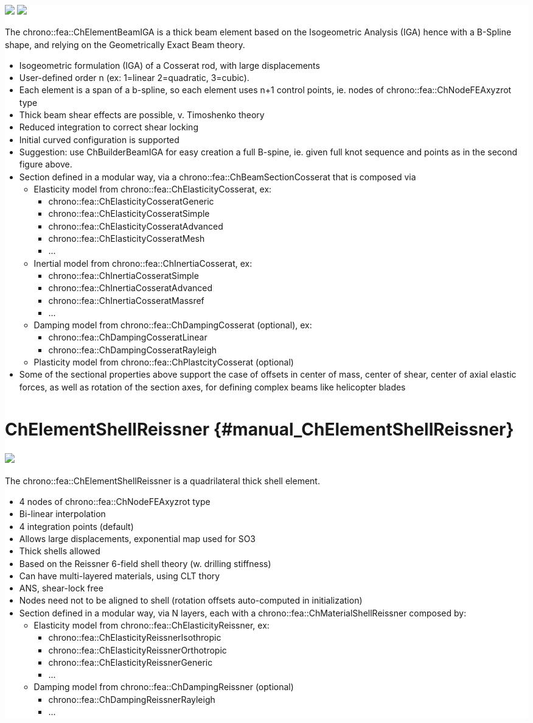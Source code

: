 ![](http://www.projectchrono.org/assets/manual/fea_ChElementBeamIGA.png)
![](http://www.projectchrono.org/assets/manual/fea_ChElementBeamIGA_b.png)

The chrono::fea::ChElementBeamIGA is a thick beam element based on the Isogeometric Analysis (IGA) hence with a B-Spline
shape, and relying on the Geometrically Exact Beam theory.

- Isogeometric formulation (IGA) of a Cosserat rod, with large displacements  
- User-defined order n (ex: 1=linear 2=quadratic, 3=cubic).
- Each element is a span of a b-spline, so each element uses n+1 control points, ie. nodes of chrono::fea::ChNodeFEAxyzrot type 
- Thick beam shear effects are possible, v. Timoshenko theory
- Reduced integration to correct shear locking
- Initial curved configuration is supported
- Suggestion: use ChBuilderBeamIGA for easy creation a full B-spine, ie. given full knot sequence and points as in the second figure above.
- Section defined in a modular way, via a  chrono::fea::ChBeamSectionCosserat that is composed via 
  - Elasticity model from chrono::fea::ChElasticityCosserat, ex:
    - chrono::fea::ChElasticityCosseratGeneric 
    - chrono::fea::ChElasticityCosseratSimple 
	- chrono::fea::ChElasticityCosseratAdvanced
    - chrono::fea::ChElasticityCosseratMesh
    - ... 	
  - Inertial model from chrono::fea::ChInertiaCosserat, ex:
    - chrono::fea::ChInertiaCosseratSimple
    - chrono::fea::ChInertiaCosseratAdvanced
    - chrono::fea::ChInertiaCosseratMassref
    - ...
  - Damping model from chrono::fea::ChDampingCosserat (optional), ex:
    - chrono::fea::ChDampingCosseratLinear 
    - chrono::fea::ChDampingCosseratRayleigh 	
  - Plasticity model from chrono::fea::ChPlastcityCosserat (optional)
- Some of the sectional properties above support the case of offsets in center of mass, center of shear, center of axial elastic forces, as well as rotation of the section axes, for defining complex beams like helicopter blades



  
# ChElementShellReissner   {#manual_ChElementShellReissner}

![](http://www.projectchrono.org/assets/manual/fea_ChElementShellReissner.png)

The chrono::fea::ChElementShellReissner is a quadrilateral thick shell element.

- 4 nodes of chrono::fea::ChNodeFEAxyzrot type
- Bi-linear interpolation
- 4 integration points (default)
- Allows large displacements, exponential map used for SO3
- Thick shells allowed
- Based on the Reissner 6-field shell theory (w. drilling stiffness)
- Can have multi-layered materials, using CLT thory
- ANS, shear-lock free
- Nodes need not to be aligned to shell (rotation offsets auto-computed in initialization)
- Section defined in a modular way, via N layers, each with a chrono::fea::ChMaterialShellReissner composed by: 
  - Elasticity model from chrono::fea::ChElasticityReissner, ex:
    - chrono::fea::ChElasticityReissnerIsothropic
    - chrono::fea::ChElasticityReissnerOrthotropic
    - chrono::fea::ChElasticityReissnerGeneric
	- ...
  - Damping model from chrono::fea::ChDampingReissner (optional)
    - chrono::fea::ChDampingReissnerRayleigh
	- ...